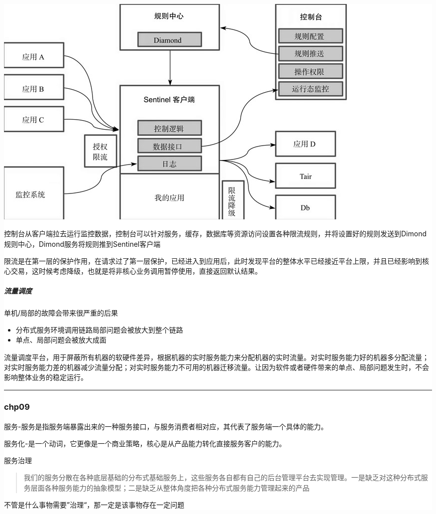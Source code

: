 ![a](./pcis/ali026.png)

控制台从客户端拉去运行监控数据，控制台可以针对服务，缓存，数据库等资源访问设置各种限流规则，并将设置好的规则发送到Dimond规则中心，Dimond服务将规则推到Sentinel客户端

限流是在第一层的保护作用，在请求过了第一层保护，已经进入到应用后，此时发现平台的整体水平已经接近平台上限，并且已经影响到核心交易，这时候考虑降级，也就是将非核心业务调用暂停使用，直接返回默认结果。



##### 流量调度

单机/局部的故障会带来很严重的后果

* 分布式服务环境调用链路局部问题会被放大到整个链路
* 单点、局部问题会被放大成面

流量调度平台，用于屏蔽所有机器的软硬件差异，根据机器的实时服务能力来分配机器的实时流量。对实时服务能力好的机器多分配流量；对实时服务能力差的机器减少流量分配；对实时服务能力不可用的机器迁移流量。让因为软件或者硬件带来的单点、局部问题发生时，不会影响整体业务的稳定运行。

---

### chp09

服务-服务是指服务端暴露出来的一种服务接口，与服务消费者相对应，其代表了服务端一个具体的能力。

服务化-是一个动词，它更像是一个商业策略，核心是从产品能力转化直接服务客户的能力。

服务治理

> 我们的服务分散在各种底层基础的分布式基础服务上，这些服务各自都有自己的后台管理平台去实现管理。一是缺乏对这种分布式服务层面各种服务能力的抽象模型；二是缺乏从整体角度把各种分布式服务能力管理起来的产品

不管是什么事物需要”治理“，那一定是该事物存在一定问题 






